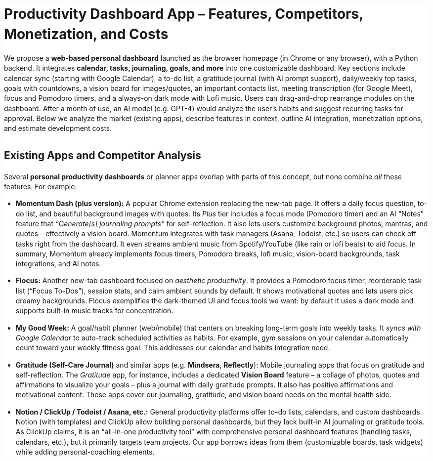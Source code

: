 # Productivity Dashboard App – Features, Competitors, Monetization, and Costs

We propose a **web-based personal dashboard** launched as the browser homepage (in Chrome or any browser), with a Python backend. It integrates **calendar, tasks, journaling, goals, and more** into one customizable dashboard. Key sections include calendar sync (starting with Google Calendar), a to-do list, a gratitude journal (with AI prompt support), daily/weekly top tasks, goals with countdowns, a vision board for images/quotes, an important contacts list, meeting transcription (for Google Meet), focus and Pomodoro timers, and a always-on dark mode with Lofi music. Users can drag-and-drop rearrange modules on the dashboard. After a month of use, an AI model (e.g. GPT-4) would analyze the user’s habits and suggest recurring tasks for approval. Below we analyze the market (existing apps), describe features in context, outline AI integration, monetization options, and estimate development costs.

## Existing Apps and Competitor Analysis

Several **personal productivity dashboards** or planner apps overlap with parts of this concept, but none combine *all* these features. For example:

* **Momentum Dash (plus version):** A popular Chrome extension replacing the new-tab page. It offers a daily focus question, to-do list, and beautiful background images with quotes. Its *Plus* tier includes a focus mode (Pomodoro timer) and an AI “Notes” feature that *“Generate\[s] journaling prompts”* for self-reflection. It also lets users customize background photos, mantras, and quotes – effectively a vision board. Momentum integrates with task managers (Asana, Todoist, etc.) so users can check off tasks right from the dashboard. It even streams ambient music from Spotify/YouTube (like rain or lofi beats) to aid focus. In summary, Momentum already implements focus timers, Pomodoro breaks, lofi music, vision-board backgrounds, task integrations, and AI notes.

* **Flocus:** Another new-tab dashboard focused on *aesthetic productivity*. It provides a Pomodoro focus timer, reorderable task list (“Focus To-Dos”), session stats, and calm ambient sounds by default. It shows motivational quotes and lets users pick dreamy backgrounds. Flocus exemplifies the dark-themed UI and focus tools we want: by default it uses a dark mode and supports built-in music tracks for concentration.

* **My Good Week:** A goal/habit planner (web/mobile) that centers on breaking long-term goals into weekly tasks. It *syncs with Google Calendar* to auto-track scheduled activities as habits. For example, gym sessions on your calendar automatically count toward your weekly fitness goal. This addresses our calendar and habits integration need.

* **Gratitude (Self-Care Journal)** and similar apps (e.g. **Mindsera**, **Reflectly**): Mobile journaling apps that focus on gratitude and self-reflection. The *Gratitude* app, for instance, includes a dedicated **Vision Board** feature – a collage of photos, quotes and affirmations to visualize your goals – plus a journal with daily gratitude prompts. It also has positive affirmations and motivational content. These apps cover our journaling, gratitude, and vision board needs on the mental health side.

* **Notion / ClickUp / Todoist / Asana, etc.:** General productivity platforms offer to-do lists, calendars, and custom dashboards. Notion (with templates) and ClickUp allow building personal dashboards, but they lack built-in AI journaling or gratitude tools. As ClickUp claims, it is an “all-in-one productivity tool” with comprehensive personal dashboard features (handling tasks, calendars, etc.), but it primarily targets team projects. Our app borrows ideas from them (customizable boards, task widgets) while adding personal-coaching elements.
